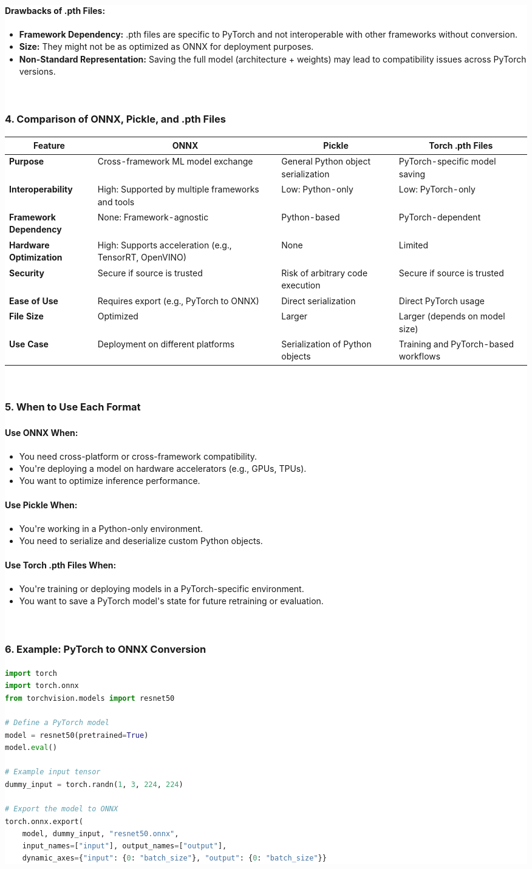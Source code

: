 #### **Drawbacks of .pth Files:**
- **Framework Dependency:** .pth files are specific to PyTorch and not interoperable with other frameworks without conversion.
- **Size:** They might not be as optimized as ONNX for deployment purposes.
- **Non-Standard Representation:** Saving the full model (architecture + weights) may lead to compatibility issues across PyTorch versions.

</br>

### **4. Comparison of ONNX, Pickle, and .pth Files**

| Feature                 | **ONNX**                           | **Pickle**                       | **Torch .pth Files**             |
|-------------------------|-------------------------------------|-----------------------------------|-----------------------------------|
| **Purpose**             | Cross-framework ML model exchange  | General Python object serialization | PyTorch-specific model saving    |
| **Interoperability**    | High: Supported by multiple frameworks and tools | Low: Python-only                 | Low: PyTorch-only                |
| **Framework Dependency**| None: Framework-agnostic           | Python-based                     | PyTorch-dependent                |
| **Hardware Optimization**| High: Supports acceleration (e.g., TensorRT, OpenVINO) | None                              | Limited                          |
| **Security**            | Secure if source is trusted        | Risk of arbitrary code execution | Secure if source is trusted      |
| **Ease of Use**         | Requires export (e.g., PyTorch to ONNX) | Direct serialization             | Direct PyTorch usage             |
| **File Size**           | Optimized                          | Larger                           | Larger (depends on model size)   |
| **Use Case**            | Deployment on different platforms  | Serialization of Python objects  | Training and PyTorch-based workflows |

</br>

### **5. When to Use Each Format**

#### **Use ONNX When:**
- You need cross-platform or cross-framework compatibility.
- You're deploying a model on hardware accelerators (e.g., GPUs, TPUs).
- You want to optimize inference performance.

#### **Use Pickle When:**
- You're working in a Python-only environment.
- You need to serialize and deserialize custom Python objects.

#### **Use Torch .pth Files When:**
- You're training or deploying models in a PyTorch-specific environment.
- You want to save a PyTorch model's state for future retraining or evaluation.

</br>

### **6. Example: PyTorch to ONNX Conversion**
```python
import torch
import torch.onnx
from torchvision.models import resnet50

# Define a PyTorch model
model = resnet50(pretrained=True)
model.eval()

# Example input tensor
dummy_input = torch.randn(1, 3, 224, 224)

# Export the model to ONNX
torch.onnx.export(
    model, dummy_input, "resnet50.onnx",
    input_names=["input"], output_names=["output"],
    dynamic_axes={"input": {0: "batch_size"}, "output": {0: "batch_size"}}
```